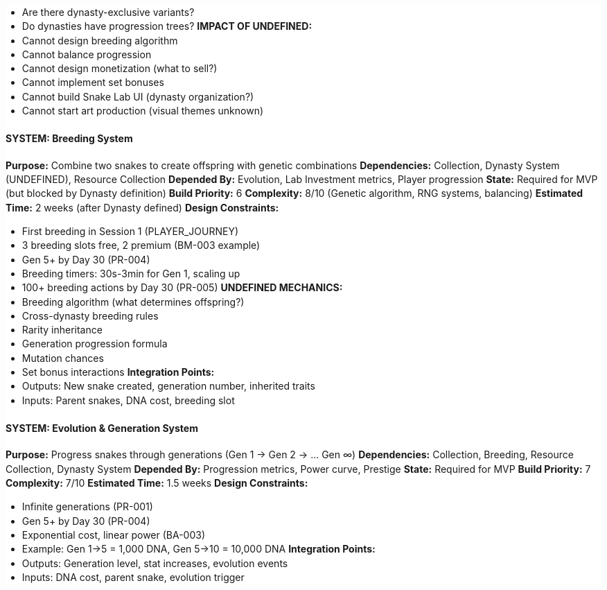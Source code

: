 - Are there dynasty-exclusive variants?
- Do dynasties have progression trees?
**IMPACT OF UNDEFINED:**
- Cannot design breeding algorithm
- Cannot balance progression
- Cannot design monetization (what to sell?)
- Cannot implement set bonuses
- Cannot build Snake Lab UI (dynasty organization?)
- Cannot start art production (visual themes unknown)

#### SYSTEM: Breeding System
**Purpose:** Combine two snakes to create offspring with genetic combinations
**Dependencies:** Collection, Dynasty System (UNDEFINED), Resource Collection
**Depended By:** Evolution, Lab Investment metrics, Player progression
**State:** Required for MVP (but blocked by Dynasty definition)
**Build Priority:** 6
**Complexity:** 8/10 (Genetic algorithm, RNG systems, balancing)
**Estimated Time:** 2 weeks (after Dynasty defined)
**Design Constraints:**
- First breeding in Session 1 (PLAYER_JOURNEY)
- 3 breeding slots free, 2 premium (BM-003 example)
- Gen 5+ by Day 30 (PR-004)
- Breeding timers: 30s-3min for Gen 1, scaling up
- 100+ breeding actions by Day 30 (PR-005)
**UNDEFINED MECHANICS:**
- Breeding algorithm (what determines offspring?)
- Cross-dynasty breeding rules
- Rarity inheritance
- Generation progression formula
- Mutation chances
- Set bonus interactions
**Integration Points:**
- Outputs: New snake created, generation number, inherited traits
- Inputs: Parent snakes, DNA cost, breeding slot

#### SYSTEM: Evolution & Generation System
**Purpose:** Progress snakes through generations (Gen 1 → Gen 2 → ... Gen ∞)
**Dependencies:** Collection, Breeding, Resource Collection, Dynasty System
**Depended By:** Progression metrics, Power curve, Prestige
**State:** Required for MVP
**Build Priority:** 7
**Complexity:** 7/10
**Estimated Time:** 1.5 weeks
**Design Constraints:**
- Infinite generations (PR-001)
- Gen 5+ by Day 30 (PR-004)
- Exponential cost, linear power (BA-003)
- Example: Gen 1→5 = 1,000 DNA, Gen 5→10 = 10,000 DNA
**Integration Points:**
- Outputs: Generation level, stat increases, evolution events
- Inputs: DNA cost, parent snake, evolution trigger
